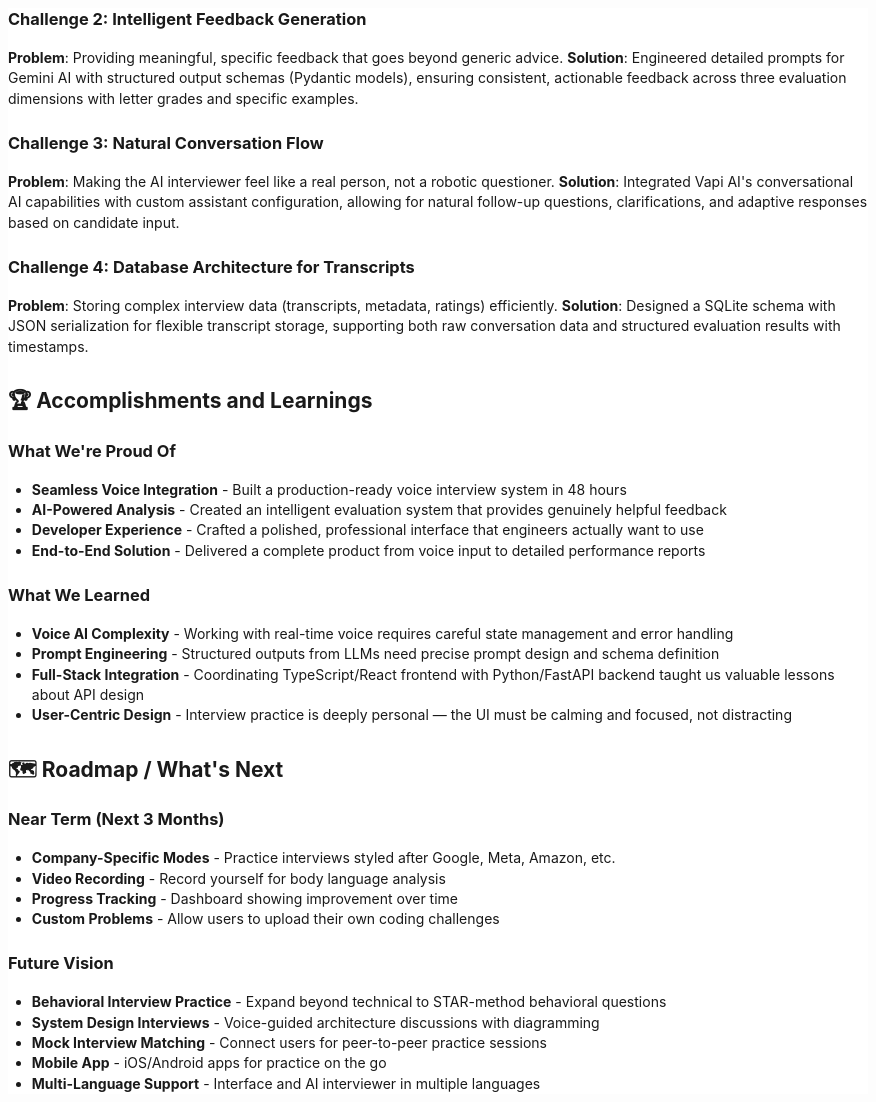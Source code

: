 ### Challenge 2: Intelligent Feedback Generation
**Problem**: Providing meaningful, specific feedback that goes beyond generic advice.
**Solution**: Engineered detailed prompts for Gemini AI with structured output schemas (Pydantic models), ensuring consistent, actionable feedback across three evaluation dimensions with letter grades and specific examples.

### Challenge 3: Natural Conversation Flow
**Problem**: Making the AI interviewer feel like a real person, not a robotic questioner.
**Solution**: Integrated Vapi AI's conversational AI capabilities with custom assistant configuration, allowing for natural follow-up questions, clarifications, and adaptive responses based on candidate input.

### Challenge 4: Database Architecture for Transcripts
**Problem**: Storing complex interview data (transcripts, metadata, ratings) efficiently.
**Solution**: Designed a SQLite schema with JSON serialization for flexible transcript storage, supporting both raw conversation data and structured evaluation results with timestamps.

## 🏆 Accomplishments and Learnings

### What We're Proud Of
- **Seamless Voice Integration** - Built a production-ready voice interview system in 48 hours
- **AI-Powered Analysis** - Created an intelligent evaluation system that provides genuinely helpful feedback
- **Developer Experience** - Crafted a polished, professional interface that engineers actually want to use
- **End-to-End Solution** - Delivered a complete product from voice input to detailed performance reports

### What We Learned
- **Voice AI Complexity** - Working with real-time voice requires careful state management and error handling
- **Prompt Engineering** - Structured outputs from LLMs need precise prompt design and schema definition
- **Full-Stack Integration** - Coordinating TypeScript/React frontend with Python/FastAPI backend taught us valuable lessons about API design
- **User-Centric Design** - Interview practice is deeply personal — the UI must be calming and focused, not distracting

## 🗺️ Roadmap / What's Next

### Near Term (Next 3 Months)
- **Company-Specific Modes** - Practice interviews styled after Google, Meta, Amazon, etc.
- **Video Recording** - Record yourself for body language analysis
- **Progress Tracking** - Dashboard showing improvement over time
- **Custom Problems** - Allow users to upload their own coding challenges

### Future Vision
- **Behavioral Interview Practice** - Expand beyond technical to STAR-method behavioral questions
- **System Design Interviews** - Voice-guided architecture discussions with diagramming
- **Mock Interview Matching** - Connect users for peer-to-peer practice sessions
- **Mobile App** - iOS/Android apps for practice on the go
- **Multi-Language Support** - Interface and AI interviewer in multiple languages
